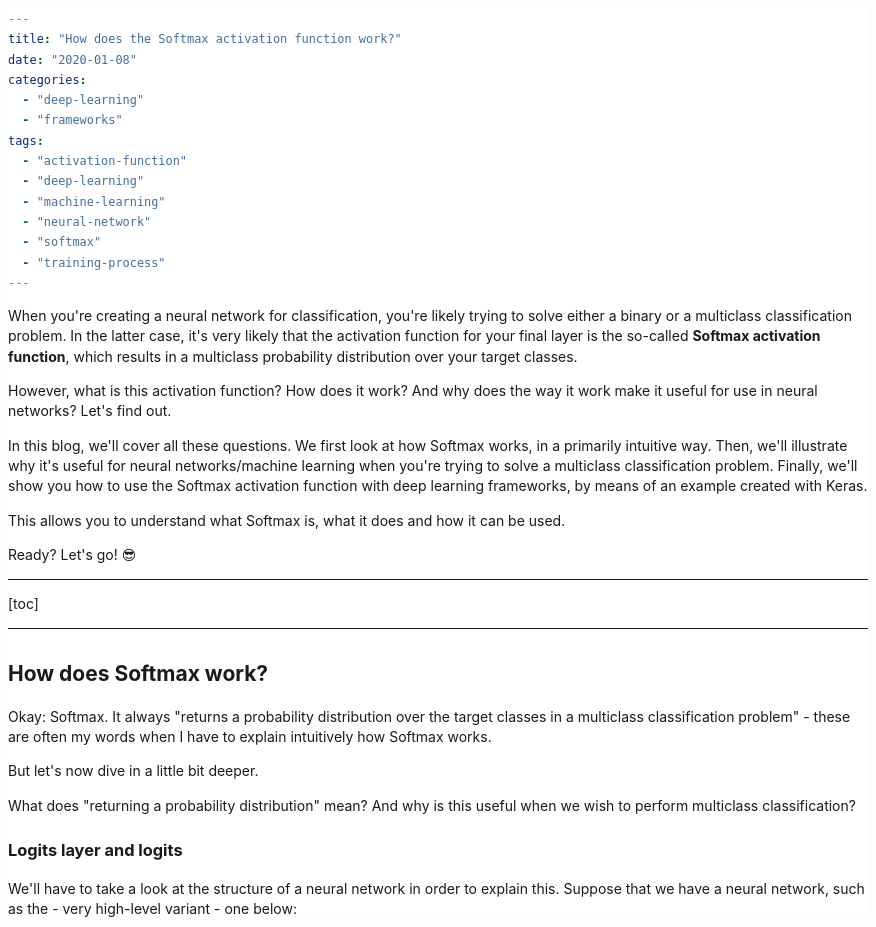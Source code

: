 ```yaml
---
title: "How does the Softmax activation function work?"
date: "2020-01-08"
categories: 
  - "deep-learning"
  - "frameworks"
tags: 
  - "activation-function"
  - "deep-learning"
  - "machine-learning"
  - "neural-network"
  - "softmax"
  - "training-process"
---
```


When you're creating a neural network for classification, you're likely trying to solve either a binary or a multiclass classification problem. In the latter case, it's very likely that the activation function for your final layer is the so-called **Softmax activation function**, which results in a multiclass probability distribution over your target classes.

However, what is this activation function? How does it work? And why does the way it work make it useful for use in neural networks? Let's find out.

In this blog, we'll cover all these questions. We first look at how Softmax works, in a primarily intuitive way. Then, we'll illustrate why it's useful for neural networks/machine learning when you're trying to solve a multiclass classification problem. Finally, we'll show you how to use the Softmax activation function with deep learning frameworks, by means of an example created with Keras.

This allows you to understand what Softmax is, what it does and how it can be used.

Ready? Let's go! 😎

* * *

\[toc\]

* * *

## How does Softmax work?

Okay: Softmax. It always "returns a probability distribution over the target classes in a multiclass classification problem" - these are often my words when I have to explain intuitively how Softmax works.

But let's now dive in a little bit deeper.

What does "returning a probability distribution" mean? And why is this useful when we wish to perform multiclass classification?

### Logits layer and logits

We'll have to take a look at the structure of a neural network in order to explain this. Suppose that we have a neural network, such as the - very high-level variant - one below:
